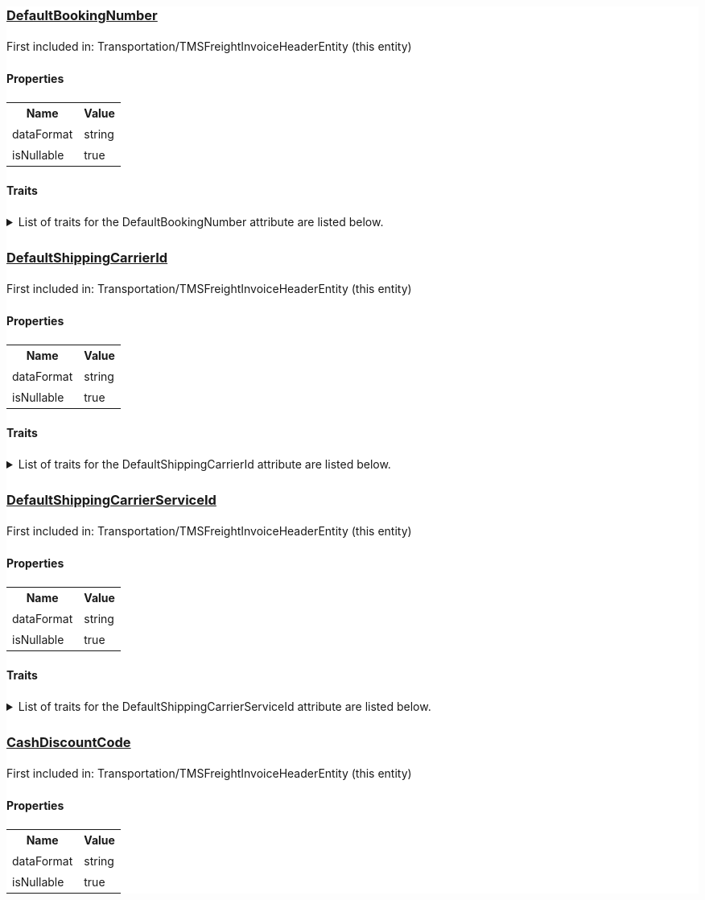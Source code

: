 ### <a href=#DefaultBookingNumber name="DefaultBookingNumber">DefaultBookingNumber</a>

First included in: Transportation/TMSFreightInvoiceHeaderEntity (this entity)  

#### Properties

<table><tr><th>Name</th><th>Value</th></tr><tr><td>dataFormat</td><td>string</td></tr><tr><td>isNullable</td><td>true</td></tr></table>

#### Traits

<details><summary>List of traits for the DefaultBookingNumber attribute are listed below.</summary></details>

### <a href=#DefaultShippingCarrierId name="DefaultShippingCarrierId">DefaultShippingCarrierId</a>

First included in: Transportation/TMSFreightInvoiceHeaderEntity (this entity)  

#### Properties

<table><tr><th>Name</th><th>Value</th></tr><tr><td>dataFormat</td><td>string</td></tr><tr><td>isNullable</td><td>true</td></tr></table>

#### Traits

<details><summary>List of traits for the DefaultShippingCarrierId attribute are listed below.</summary></details>

### <a href=#DefaultShippingCarrierServiceId name="DefaultShippingCarrierServiceId">DefaultShippingCarrierServiceId</a>

First included in: Transportation/TMSFreightInvoiceHeaderEntity (this entity)  

#### Properties

<table><tr><th>Name</th><th>Value</th></tr><tr><td>dataFormat</td><td>string</td></tr><tr><td>isNullable</td><td>true</td></tr></table>

#### Traits

<details><summary>List of traits for the DefaultShippingCarrierServiceId attribute are listed below.</summary></details>

### <a href=#CashDiscountCode name="CashDiscountCode">CashDiscountCode</a>

First included in: Transportation/TMSFreightInvoiceHeaderEntity (this entity)  

#### Properties

<table><tr><th>Name</th><th>Value</th></tr><tr><td>dataFormat</td><td>string</td></tr><tr><td>isNullable</td><td>true</td></tr></table>
